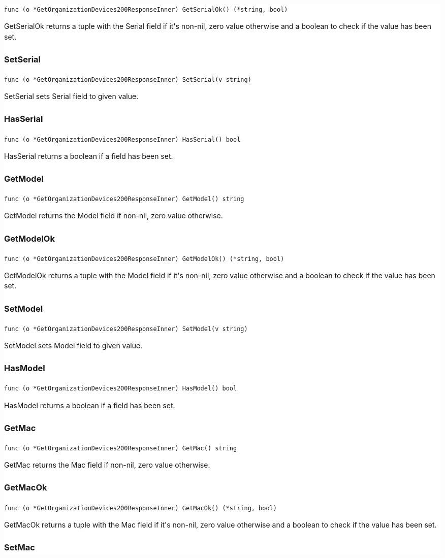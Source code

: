 `func (o *GetOrganizationDevices200ResponseInner) GetSerialOk() (*string, bool)`

GetSerialOk returns a tuple with the Serial field if it's non-nil, zero value otherwise
and a boolean to check if the value has been set.

### SetSerial

`func (o *GetOrganizationDevices200ResponseInner) SetSerial(v string)`

SetSerial sets Serial field to given value.

### HasSerial

`func (o *GetOrganizationDevices200ResponseInner) HasSerial() bool`

HasSerial returns a boolean if a field has been set.

### GetModel

`func (o *GetOrganizationDevices200ResponseInner) GetModel() string`

GetModel returns the Model field if non-nil, zero value otherwise.

### GetModelOk

`func (o *GetOrganizationDevices200ResponseInner) GetModelOk() (*string, bool)`

GetModelOk returns a tuple with the Model field if it's non-nil, zero value otherwise
and a boolean to check if the value has been set.

### SetModel

`func (o *GetOrganizationDevices200ResponseInner) SetModel(v string)`

SetModel sets Model field to given value.

### HasModel

`func (o *GetOrganizationDevices200ResponseInner) HasModel() bool`

HasModel returns a boolean if a field has been set.

### GetMac

`func (o *GetOrganizationDevices200ResponseInner) GetMac() string`

GetMac returns the Mac field if non-nil, zero value otherwise.

### GetMacOk

`func (o *GetOrganizationDevices200ResponseInner) GetMacOk() (*string, bool)`

GetMacOk returns a tuple with the Mac field if it's non-nil, zero value otherwise
and a boolean to check if the value has been set.

### SetMac
